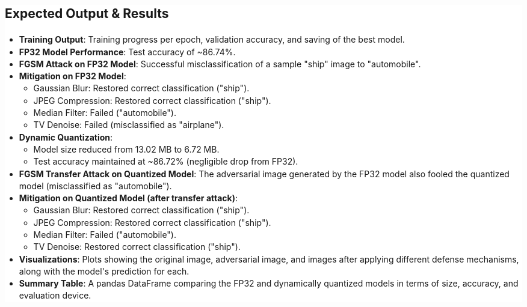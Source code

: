 ## Expected Output & Results

*   **Training Output**: Training progress per epoch, validation accuracy, and saving of the best model.
*   **FP32 Model Performance**: Test accuracy of ~86.74%.
*   **FGSM Attack on FP32 Model**: Successful misclassification of a sample "ship" image to "automobile".
*   **Mitigation on FP32 Model**:
    *   Gaussian Blur: Restored correct classification ("ship").
    *   JPEG Compression: Restored correct classification ("ship").
    *   Median Filter: Failed ("automobile").
    *   TV Denoise: Failed (misclassified as "airplane").
*   **Dynamic Quantization**:
    *   Model size reduced from 13.02 MB to 6.72 MB.
    *   Test accuracy maintained at ~86.72% (negligible drop from FP32).
*   **FGSM Transfer Attack on Quantized Model**: The adversarial image generated by the FP32 model also fooled the quantized model (misclassified as "automobile").
*   **Mitigation on Quantized Model (after transfer attack)**:
    *   Gaussian Blur: Restored correct classification ("ship").
    *   JPEG Compression: Restored correct classification ("ship").
    *   Median Filter: Failed ("automobile").
    *   TV Denoise: Restored correct classification ("ship").
*   **Visualizations**: Plots showing the original image, adversarial image, and images after applying different defense mechanisms, along with the model's prediction for each.
*   **Summary Table**: A pandas DataFrame comparing the FP32 and dynamically quantized models in terms of size, accuracy, and evaluation device.
